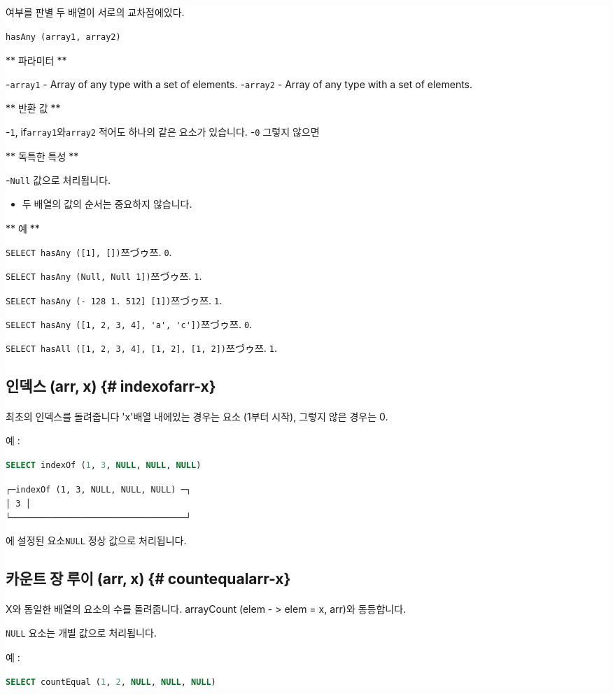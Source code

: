 여부를 판별 두 배열이 서로의 교차점에있다.

```sql
hasAny (array1, array2)
```

** 파라미터 **

-`array1` - Array of any type with a set of elements.
-`array2` - Array of any type with a set of elements.

** 반환 값 **

-`1`, if`array1`와`array2` 적어도 하나의 같은 요소가 있습니다.
-`0` 그렇지 않으면

** 독특한 특성 **

-`Null` 값으로 처리됩니다.
- 두 배열의 값의 순서는 중요하지 않습니다.

** 예 **

`SELECT hasAny ([1], [])`쯔づゥ쯔. `0`.

`SELECT hasAny (Null, Null 1])`쯔づゥ쯔. `1`.

`SELECT hasAny (- 128 1. 512] [1])`쯔づゥ쯔. `1`.

`SELECT hasAny ([1, 2, 3, 4], 'a', 'c'])`쯔づゥ쯔. `0`.

`SELECT hasAll ([1, 2, 3, 4], [1, 2], [1, 2])`쯔づゥ쯔. `1`.

## 인덱스 (arr, x) {# indexofarr-x}

최초의 인덱스를 돌려줍니다 'x'배열 내에있는 경우는 요소 (1부터 시작), 그렇지 않은 경우는 0.

예 :

```sql
SELECT indexOf (1, 3, NULL, NULL, NULL)
```

```text
┌─indexOf (1, 3, NULL, NULL, NULL) ─┐
│ 3 │
└───────────────────────────────────┘
```

에 설정된 요소`NULL` 정상 값으로 처리됩니다.

## 카운트 장 루이 (arr, x) {# countequalarr-x}

X와 동일한 배열의 요소의 수를 돌려줍니다. arrayCount (elem - \> elem = x, arr)와 동등합니다.

`NULL` 요소는 개별 값으로 처리됩니다.

예 :

```sql
SELECT countEqual (1, 2, NULL, NULL, NULL)
```
